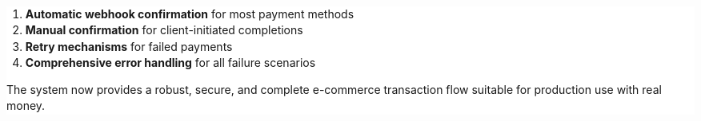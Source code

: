 1. **Automatic webhook confirmation** for most payment methods
2. **Manual confirmation** for client-initiated completions
3. **Retry mechanisms** for failed payments
4. **Comprehensive error handling** for all failure scenarios

The system now provides a robust, secure, and complete e-commerce transaction flow suitable for production use with real money.
